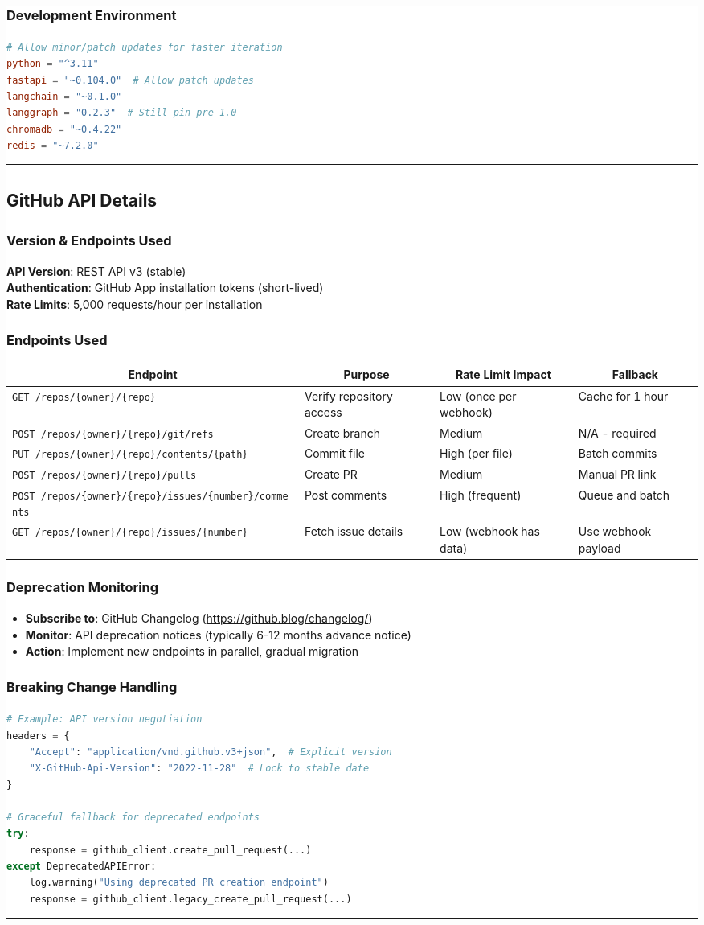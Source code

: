 ### Development Environment

```toml
# Allow minor/patch updates for faster iteration
python = "^3.11"
fastapi = "~0.104.0"  # Allow patch updates
langchain = "~0.1.0"
langgraph = "0.2.3"  # Still pin pre-1.0
chromadb = "~0.4.22"
redis = "~7.2.0"
```

---

## GitHub API Details

### Version & Endpoints Used

**API Version**: REST API v3 (stable)  
**Authentication**: GitHub App installation tokens (short-lived)  
**Rate Limits**: 5,000 requests/hour per installation

### Endpoints Used

| Endpoint | Purpose | Rate Limit Impact | Fallback |
|----------|---------|-------------------|----------|
| `GET /repos/{owner}/{repo}` | Verify repository access | Low (once per webhook) | Cache for 1 hour |
| `POST /repos/{owner}/{repo}/git/refs` | Create branch | Medium | N/A - required |
| `PUT /repos/{owner}/{repo}/contents/{path}` | Commit file | High (per file) | Batch commits |
| `POST /repos/{owner}/{repo}/pulls` | Create PR | Medium | Manual PR link |
| `POST /repos/{owner}/{repo}/issues/{number}/comments` | Post comments | High (frequent) | Queue and batch |
| `GET /repos/{owner}/{repo}/issues/{number}` | Fetch issue details | Low (webhook has data) | Use webhook payload |

### Deprecation Monitoring

- **Subscribe to**: GitHub Changelog (https://github.blog/changelog/)
- **Monitor**: API deprecation notices (typically 6-12 months advance notice)
- **Action**: Implement new endpoints in parallel, gradual migration

### Breaking Change Handling

```python
# Example: API version negotiation
headers = {
    "Accept": "application/vnd.github.v3+json",  # Explicit version
    "X-GitHub-Api-Version": "2022-11-28"  # Lock to stable date
}

# Graceful fallback for deprecated endpoints
try:
    response = github_client.create_pull_request(...)
except DeprecatedAPIError:
    log.warning("Using deprecated PR creation endpoint")
    response = github_client.legacy_create_pull_request(...)
```

---